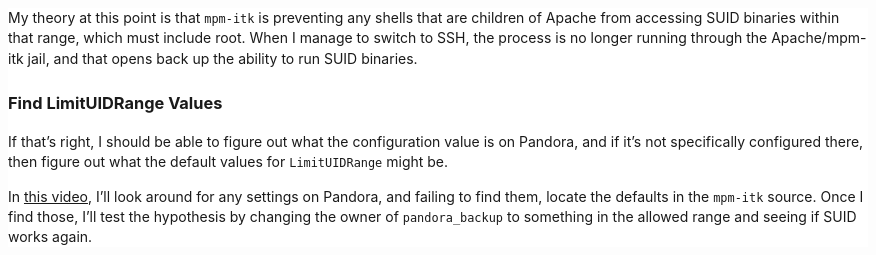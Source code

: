 >

My theory at this point is that `mpm-itk` is preventing any shells that are
children of Apache from accessing SUID binaries within that range, which must
include root. When I manage to switch to SSH, the process is no longer running
through the Apache/mpm-itk jail, and that opens back up the ability to run
SUID binaries.

### Find LimitUIDRange Values

If that’s right, I should be able to figure out what the configuration value
is on Pandora, and if it’s not specifically configured there, then figure out
what the default values for `LimitUIDRange` might be.

In [this video](https://youtu.be/XvfpOIAMx6Y), I’ll look around for any
settings on Pandora, and failing to find them, locate the defaults in the
`mpm-itk` source. Once I find those, I’ll test the hypothesis by changing the
owner of `pandora_backup` to something in the allowed range and seeing if SUID
works again.

[](/2022/05/21/htb-pandora.html)

